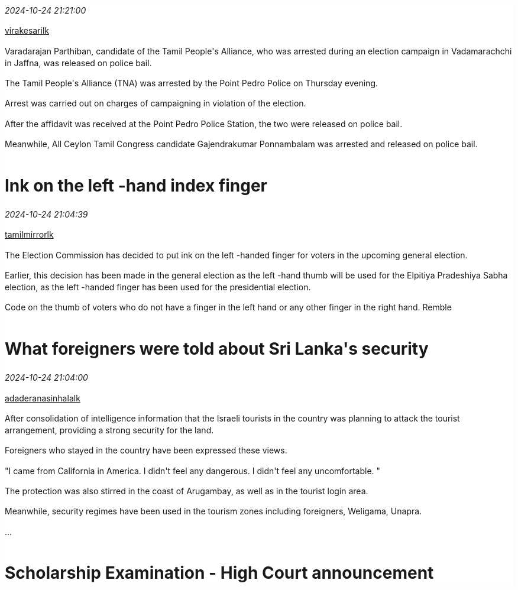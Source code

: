 *2024-10-24 21:21:00*

[virakesarilk](https://www.virakesari.lk/article/197038)

Varadarajan Parthiban, candidate of the Tamil People's Alliance, who was arrested during an election campaign in Vadamarachchi in Jaffna, was released on police bail.

The Tamil People's Alliance (TNA) was arrested by the Point Pedro Police on Thursday evening.

Arrest was carried out on charges of campaigning in violation of the election.

After the affidavit was received at the Point Pedro Police Station, the two were released on police bail.

Meanwhile, All Ceylon Tamil Congress candidate Gajendrakumar Ponnambalam was arrested and released on police bail.



# Ink on the left -hand index finger

*2024-10-24 21:04:39*

[tamilmirrorlk](https://www.tamilmirror.lk/செய்திகள்/இடது-கை-ஆள்காட்டி-விரலில்-மை/175-346004)

The Election Commission has decided to put ink on the left -handed finger for voters in the upcoming general election.

Earlier, this decision has been made in the general election as the left -hand thumb will be used for the Elpitiya Pradeshiya Sabha election, as the left -handed finger has been used for the presidential election.

Code on the thumb of voters who do not have a finger in the left hand or any other finger in the right hand. Remble



# What foreigners were told about Sri Lanka's security

*2024-10-24 21:04:00*

[adaderanasinhalalk](http://sinhala.adaderana.lk/news/202525)

After consolidation of intelligence information that the Israeli tourists in the country was planning to attack the tourist arrangement, providing a strong security for the land.

Foreigners who stayed in the country have been expressed these views.

"I came from California in America. I didn't feel any dangerous. I didn't feel any uncomfortable. "

The protection was also stirred in the coast of Arugambay, as well as in the tourist login area.

Meanwhile, security regimes have been used in the tourism zones including foreigners, Weligama, Unapra.

...



# Scholarship Examination - High Court announcement
